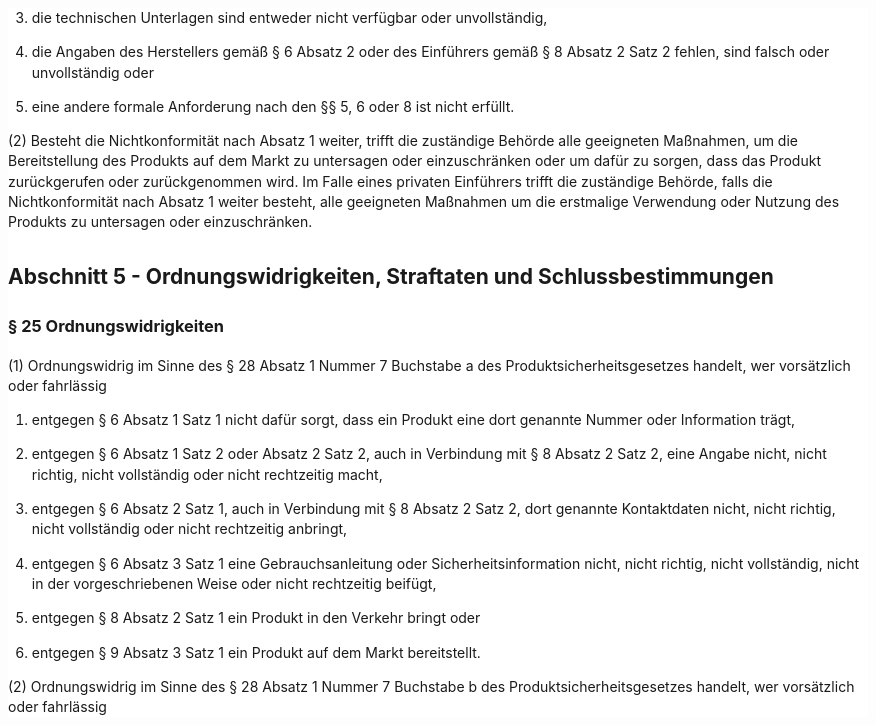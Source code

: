 
3.  die technischen Unterlagen sind entweder nicht verfügbar oder
    unvollständig,


4.  die Angaben des Herstellers gemäß § 6 Absatz 2 oder des Einführers
    gemäß § 8 Absatz 2 Satz 2 fehlen, sind falsch oder unvollständig oder


5.  eine andere formale Anforderung nach den §§ 5, 6 oder 8 ist nicht
    erfüllt.




(2) Besteht die Nichtkonformität nach Absatz 1 weiter, trifft die
zuständige Behörde alle geeigneten Maßnahmen, um die Bereitstellung
des Produkts auf dem Markt zu untersagen oder einzuschränken oder um
dafür zu sorgen, dass das Produkt zurückgerufen oder zurückgenommen
wird. Im Falle eines privaten Einführers trifft die zuständige
Behörde, falls die Nichtkonformität nach Absatz 1 weiter besteht, alle
geeigneten Maßnahmen um die erstmalige Verwendung oder Nutzung des
Produkts zu untersagen oder einzuschränken.


## Abschnitt 5 - Ordnungswidrigkeiten, Straftaten und Schlussbestimmungen


### § 25 Ordnungswidrigkeiten

(1) Ordnungswidrig im Sinne des § 28 Absatz 1 Nummer 7 Buchstabe a des
Produktsicherheitsgesetzes handelt, wer vorsätzlich oder fahrlässig

1.  entgegen § 6 Absatz 1 Satz 1 nicht dafür sorgt, dass ein Produkt eine
    dort genannte Nummer oder Information trägt,


2.  entgegen § 6 Absatz 1 Satz 2 oder Absatz 2 Satz 2, auch in Verbindung
    mit § 8 Absatz 2 Satz 2, eine Angabe nicht, nicht richtig, nicht
    vollständig oder nicht rechtzeitig macht,


3.  entgegen § 6 Absatz 2 Satz 1, auch in Verbindung mit § 8 Absatz 2 Satz
    2, dort genannte Kontaktdaten nicht, nicht richtig, nicht vollständig
    oder nicht rechtzeitig anbringt,


4.  entgegen § 6 Absatz 3 Satz 1 eine Gebrauchsanleitung oder
    Sicherheitsinformation nicht, nicht richtig, nicht vollständig, nicht
    in der vorgeschriebenen Weise oder nicht rechtzeitig beifügt,


5.  entgegen § 8 Absatz 2 Satz 1 ein Produkt in den Verkehr bringt oder


6.  entgegen § 9 Absatz 3 Satz 1 ein Produkt auf dem Markt bereitstellt.




(2) Ordnungswidrig im Sinne des § 28 Absatz 1 Nummer 7 Buchstabe b des
Produktsicherheitsgesetzes handelt, wer vorsätzlich oder fahrlässig
